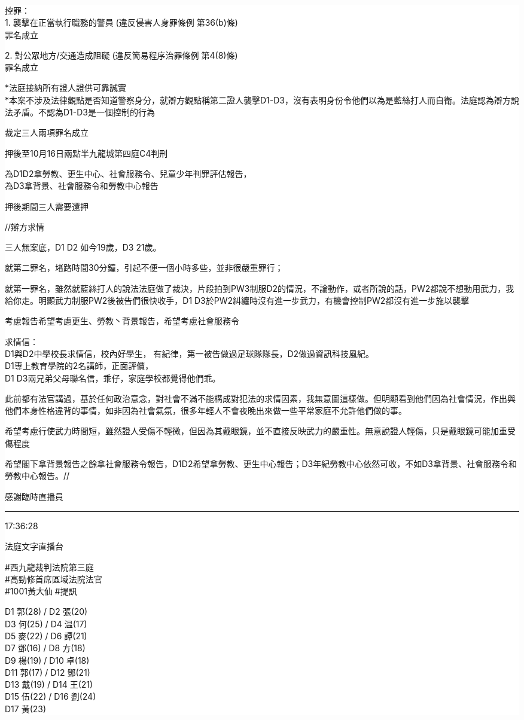 控罪：  
1\. 襲擊在正當執行職務的警員 (違反侵害人身罪條例 第36(b)條)  
罪名成立  
  
2\. 對公眾地方/交通造成阻礙 (違反簡易程序治罪條例 第4(8)條)  
罪名成立  
  
  
\*法庭接納所有證人證供可靠誠實  
\*本案不涉及法律觀點是否知道警察身分，就辯方觀點稱第二證人襲擊D1-D3，沒有表明身份令他們以為是藍絲打人而自衛。法庭認為辯方說法矛盾。不認為D1-D3是一個控制的行為  
  
裁定三人兩項罪名成立  
  
押後至10月16日兩點半九龍城第四庭C4判刑  
  
為D1D2拿勞教、更生中心、社會服務令、兒童少年判罪評估報告，  
為D3拿背景、社會服務令和勞教中心報告  
  
押後期間三人需要還押  
  
//辯方求情  
  
三人無案底，D1 D2 如今19歲，D3 21歲。  
  
就第二罪名，堵路時間30分鐘，引起不便一個小時多些，並非很嚴重罪行；  
  
就第一罪名，雖然就藍絲打人的說法法庭做了裁決，片段拍到PW3制服D2的情況，不論動作，或者所說的話，PW2都說不想動用武力，我給你走。明顯武力制服PW2後被告們很快收手，D1 D3於PW2糾纏時沒有進一步武力，有機會控制PW2都沒有進一步施以襲擊  
  
考慮報告希望考慮更生、勞教丶背景報告，希望考慮社會服務令  
  
求情信：  
D1與D2中學校長求情信，校內好學生， 有紀律，第一被告做過足球隊隊長，D2做過資訊科技風紀。  
D1專上教育學院的2名講師，正面評價，  
D1 D3兩兄弟父母聯名信，乖仔，家庭學校都覺得他們乖。  
  
此前都有法官講過，基於任何政治意念，對社會不滿不能構成對犯法的求情因素，我無意圖這樣做。但明顯看到他們因為社會情況，作出與他們本身性格違背的事情，如非因為社會氣氛，很多年輕人不會夜晚出來做一些平常家庭不允許他們做的事。  
  
希望考慮行使武力時間短，雖然證人受傷不輕微，但因為其戴眼鏡，並不直接反映武力的嚴重性。無意說證人輕傷，只是戴眼鏡可能加重受傷程度  
  
希望閣下拿背景報告之餘拿社會服務令報告，D1D2希望拿勞教、更生中心報告；D3年紀勞教中心依然可收，不如D3拿背景、社會服務令和勞教中心報告。//  
  
感謝臨時直播員

---
      
17:36:28

法庭文字直播台

\#西九龍裁判法院第三庭  
\#高勁修首席區域法院法官  
\#1001黃大仙 \#提訊  
  
D1 郭(28) / D2 張(20)  
D3 何(25) / D4 温(17)  
D5 麥(22) / D6 譚(21)  
D7 鄧(16) / D8 方(18)  
D9 楊(19) / D10 卓(18)  
D11 郭(17) / D12 鄧(21)  
D13 戴(19) / D14 王(21)  
D15 伍(22) / D16 劉(24)  
D17 黃(23)  
  